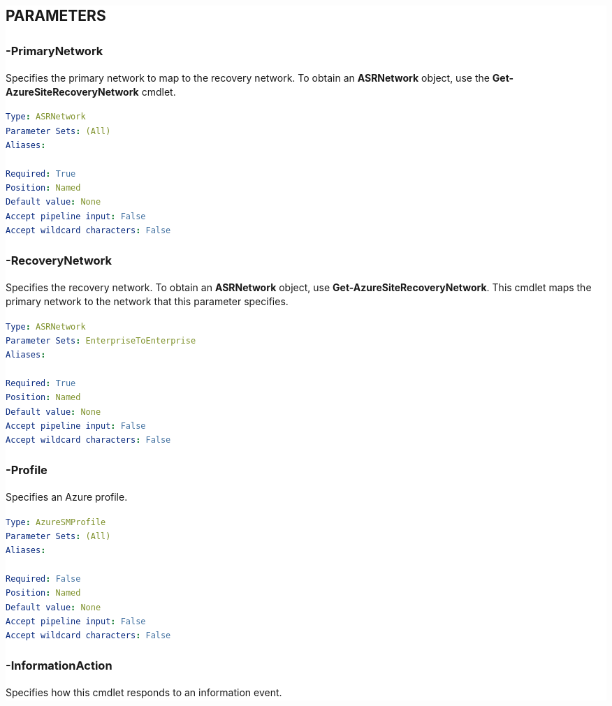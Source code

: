 ## PARAMETERS

### -PrimaryNetwork
Specifies the primary network to map to the recovery network.
To obtain an **ASRNetwork** object, use the **Get-AzureSiteRecoveryNetwork** cmdlet.

```yaml
Type: ASRNetwork
Parameter Sets: (All)
Aliases: 

Required: True
Position: Named
Default value: None
Accept pipeline input: False
Accept wildcard characters: False
```

### -RecoveryNetwork
Specifies the recovery network.
To obtain an **ASRNetwork** object, use **Get-AzureSiteRecoveryNetwork**.
This cmdlet maps the primary network to the network that this parameter specifies.

```yaml
Type: ASRNetwork
Parameter Sets: EnterpriseToEnterprise
Aliases: 

Required: True
Position: Named
Default value: None
Accept pipeline input: False
Accept wildcard characters: False
```

### -Profile
Specifies an Azure profile.

```yaml
Type: AzureSMProfile
Parameter Sets: (All)
Aliases: 

Required: False
Position: Named
Default value: None
Accept pipeline input: False
Accept wildcard characters: False
```

### -InformationAction
Specifies how this cmdlet responds to an information event.
